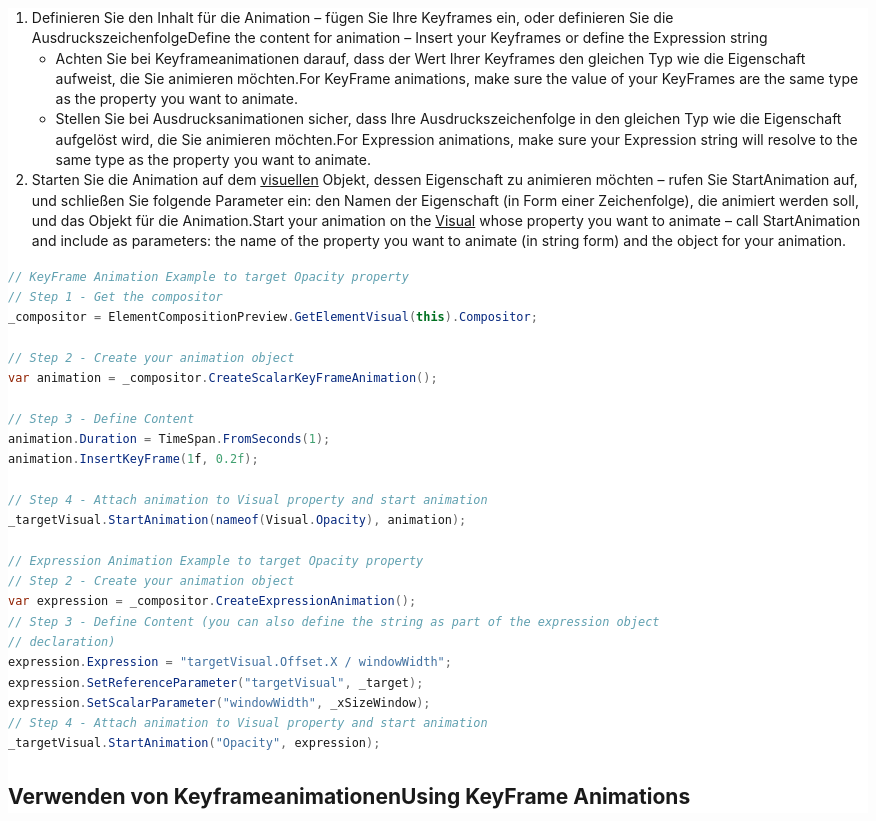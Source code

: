 1. <span data-ttu-id="d10f3-238">Definieren Sie den Inhalt für die Animation – fügen Sie Ihre Keyframes ein, oder definieren Sie die Ausdruckszeichenfolge</span><span class="sxs-lookup"><span data-stu-id="d10f3-238">Define the content for animation – Insert your Keyframes or define the Expression string</span></span>
    * <span data-ttu-id="d10f3-239">Achten Sie bei Keyframeanimationen darauf, dass der Wert Ihrer Keyframes den gleichen Typ wie die Eigenschaft aufweist, die Sie animieren möchten.</span><span class="sxs-lookup"><span data-stu-id="d10f3-239">For KeyFrame animations, make sure the value of your KeyFrames are the same type as the property you want to animate.</span></span>
    * <span data-ttu-id="d10f3-240">Stellen Sie bei Ausdrucksanimationen sicher, dass Ihre Ausdruckszeichenfolge in den gleichen Typ wie die Eigenschaft aufgelöst wird, die Sie animieren möchten.</span><span class="sxs-lookup"><span data-stu-id="d10f3-240">For Expression animations, make sure your Expression string will resolve to the same type as the property you want to animate.</span></span>
1. <span data-ttu-id="d10f3-241">Starten Sie die Animation auf dem [visuellen](https://msdn.microsoft.com/library/windows/apps/windows.ui.composition.visual.aspx) Objekt, dessen Eigenschaft zu animieren möchten – rufen Sie StartAnimation auf, und schließen Sie folgende Parameter ein: den Namen der Eigenschaft (in Form einer Zeichenfolge), die animiert werden soll, und das Objekt für die Animation.</span><span class="sxs-lookup"><span data-stu-id="d10f3-241">Start your animation on the [Visual](https://msdn.microsoft.com/library/windows/apps/windows.ui.composition.visual.aspx) whose property you want to animate – call StartAnimation and include as parameters:   the name of the property you want to animate (in string form) and the object for your animation.</span></span>

```cs
// KeyFrame Animation Example to target Opacity property
// Step 1 - Get the compositor
_compositor = ElementCompositionPreview.GetElementVisual(this).Compositor;

// Step 2 - Create your animation object
var animation = _compositor.CreateScalarKeyFrameAnimation();

// Step 3 - Define Content
animation.Duration = TimeSpan.FromSeconds(1);
animation.InsertKeyFrame(1f, 0.2f);

// Step 4 - Attach animation to Visual property and start animation
_targetVisual.StartAnimation(nameof(Visual.Opacity), animation);

// Expression Animation Example to target Opacity property
// Step 2 - Create your animation object
var expression = _compositor.CreateExpressionAnimation();
// Step 3 - Define Content (you can also define the string as part of the expression object
// declaration)
expression.Expression = "targetVisual.Offset.X / windowWidth";
expression.SetReferenceParameter("targetVisual", _target);
expression.SetScalarParameter("windowWidth", _xSizeWindow);
// Step 4 - Attach animation to Visual property and start animation
_targetVisual.StartAnimation("Opacity", expression);

```

## <a name="using-keyframe-animations"></a><span data-ttu-id="d10f3-242">Verwenden von Keyframeanimationen</span><span class="sxs-lookup"><span data-stu-id="d10f3-242">Using KeyFrame Animations</span></span>
